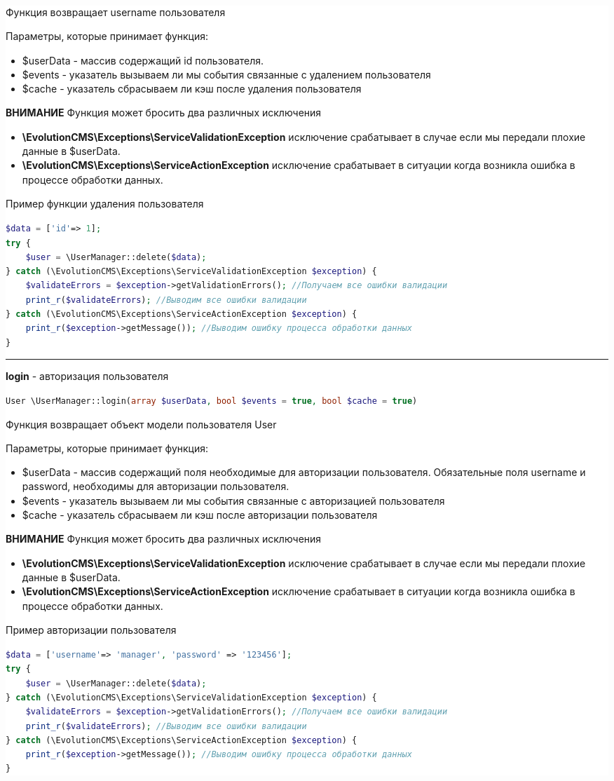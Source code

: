 Функция возвращает username пользователя

Параметры, которые принимает функция:
- $userData - массив содержащий id пользователя.
- $events - указатель вызываем ли мы события связанные с удалением пользователя
- $cache - указатель сбрасываем ли кэш после удаления пользователя

**ВНИМАНИЕ**
Функция может бросить два различных исключения 
 
- **\EvolutionCMS\Exceptions\ServiceValidationException** исключение срабатывает в случае если мы передали плохие данные в $userData.
- **\EvolutionCMS\Exceptions\ServiceActionException** исключение срабатывает в ситуации когда возникла ошибка в процессе обработки данных.

Пример функции удаления пользователя

```php
$data = ['id'=> 1];
try {
    $user = \UserManager::delete($data);
} catch (\EvolutionCMS\Exceptions\ServiceValidationException $exception) {
    $validateErrors = $exception->getValidationErrors(); //Получаем все ошибки валидации
    print_r($validateErrors); //Выводим все ошибки валидации
} catch (\EvolutionCMS\Exceptions\ServiceActionException $exception) {
    print_r($exception->getMessage()); //Выводим ошибку процесса обработки данных
}
```

___
<a name="login"></a>
**login** - авторизация пользователя
```php
User \UserManager::login(array $userData, bool $events = true, bool $cache = true)
```

Функция возвращает объект модели пользователя User

Параметры, которые принимает функция:
- $userData - массив содержащий поля необходимые для авторизации пользователя. Обязательные поля 
username и password, необходимы для авторизации пользователя. 
- $events - указатель вызываем ли мы события связанные с авторизацией пользователя
- $cache - указатель сбрасываем ли кэш после авторизации пользователя

**ВНИМАНИЕ**
Функция может бросить два различных исключения 
 
- **\EvolutionCMS\Exceptions\ServiceValidationException** исключение срабатывает в случае если мы передали плохие данные в $userData.
- **\EvolutionCMS\Exceptions\ServiceActionException** исключение срабатывает в ситуации когда возникла ошибка в процессе обработки данных.

Пример авторизации пользователя

```php
$data = ['username'=> 'manager', 'password' => '123456'];
try {
    $user = \UserManager::delete($data);
} catch (\EvolutionCMS\Exceptions\ServiceValidationException $exception) {
    $validateErrors = $exception->getValidationErrors(); //Получаем все ошибки валидации
    print_r($validateErrors); //Выводим все ошибки валидации
} catch (\EvolutionCMS\Exceptions\ServiceActionException $exception) {
    print_r($exception->getMessage()); //Выводим ошибку процесса обработки данных
}
```
